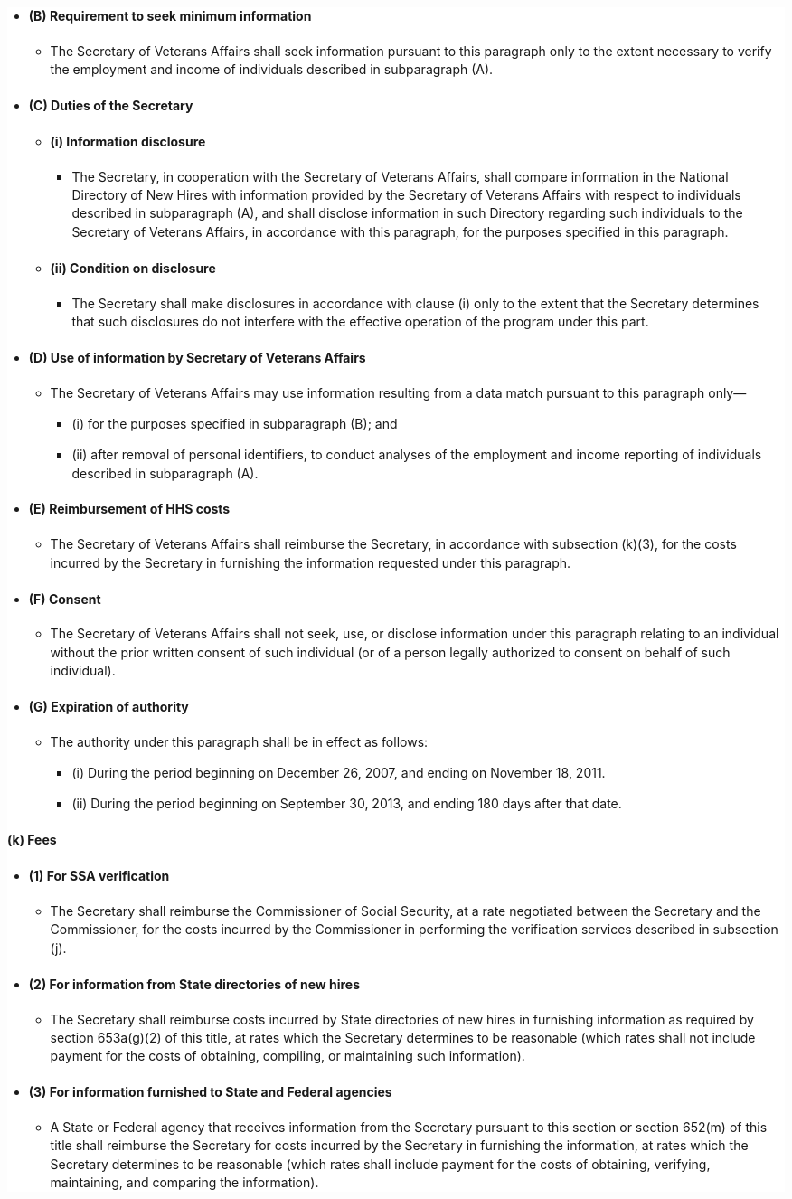   * #### (B) Requirement to seek minimum information
    * The Secretary of Veterans Affairs shall seek information pursuant to this paragraph only to the extent necessary to verify the employment and income of individuals described in subparagraph (A).

  * #### (C) Duties of the Secretary
    * #### (i) Information disclosure
      * The Secretary, in cooperation with the Secretary of Veterans Affairs, shall compare information in the National Directory of New Hires with information provided by the Secretary of Veterans Affairs with respect to individuals described in subparagraph (A), and shall disclose information in such Directory regarding such individuals to the Secretary of Veterans Affairs, in accordance with this paragraph, for the purposes specified in this paragraph.

    * #### (ii) Condition on disclosure
      * The Secretary shall make disclosures in accordance with clause (i) only to the extent that the Secretary determines that such disclosures do not interfere with the effective operation of the program under this part.

  * #### (D) Use of information by Secretary of Veterans Affairs
    * The Secretary of Veterans Affairs may use information resulting from a data match pursuant to this paragraph only—

      * (i) for the purposes specified in subparagraph (B); and

      * (ii) after removal of personal identifiers, to conduct analyses of the employment and income reporting of individuals described in subparagraph (A).

  * #### (E) Reimbursement of HHS costs
    * The Secretary of Veterans Affairs shall reimburse the Secretary, in accordance with subsection (k)(3), for the costs incurred by the Secretary in furnishing the information requested under this paragraph.

  * #### (F) Consent
    * The Secretary of Veterans Affairs shall not seek, use, or disclose information under this paragraph relating to an individual without the prior written consent of such individual (or of a person legally authorized to consent on behalf of such individual).

  * #### (G) Expiration of authority
    * The authority under this paragraph shall be in effect as follows:

      * (i) During the period beginning on December 26, 2007, and ending on November 18, 2011.

      * (ii) During the period beginning on September 30, 2013, and ending 180 days after that date.

#### (k) Fees
* #### (1) For SSA verification
  * The Secretary shall reimburse the Commissioner of Social Security, at a rate negotiated between the Secretary and the Commissioner, for the costs incurred by the Commissioner in performing the verification services described in subsection (j).

* #### (2) For information from State directories of new hires
  * The Secretary shall reimburse costs incurred by State directories of new hires in furnishing information as required by section 653a(g)(2) of this title, at rates which the Secretary determines to be reasonable (which rates shall not include payment for the costs of obtaining, compiling, or maintaining such information).

* #### (3) For information furnished to State and Federal agencies
  * A State or Federal agency that receives information from the Secretary pursuant to this section or section 652(m) of this title shall reimburse the Secretary for costs incurred by the Secretary in furnishing the information, at rates which the Secretary determines to be reasonable (which rates shall include payment for the costs of obtaining, verifying, maintaining, and comparing the information).
